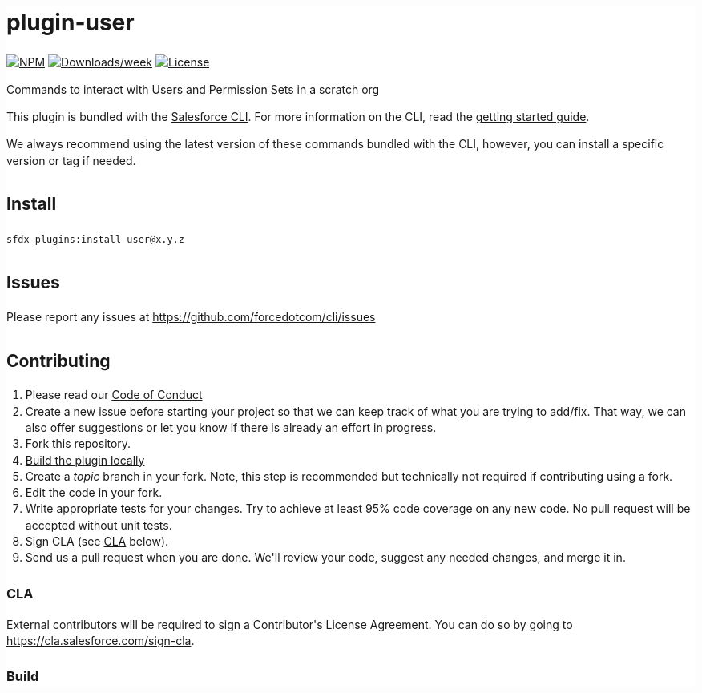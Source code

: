 # plugin-user

[![NPM](https://img.shields.io/npm/v/@salesforce/plugin-user.svg?label=@salesforce/plugin-user)](https://www.npmjs.com/package/@salesforce/plugin-user) [![Downloads/week](https://img.shields.io/npm/dw/@salesforce/plugin-user.svg)](https://npmjs.org/package/@salesforce/plugin-user) [![License](https://img.shields.io/badge/License-BSD%203--Clause-brightgreen.svg)](https://raw.githubusercontent.com/salesforcecli/plugin-user/main/LICENSE.txt)

Commands to interact with Users and Permission Sets in a scratch org

This plugin is bundled with the [Salesforce CLI](https://developer.salesforce.com/tools/sfdxcli). For more information on the CLI, read the [getting started guide](https://developer.salesforce.com/docs/atlas.en-us.sfdx_setup.meta/sfdx_setup/sfdx_setup_intro.htm).

We always recommend using the latest version of these commands bundled with the CLI, however, you can install a specific version or tag if needed.

## Install

```bash
sfdx plugins:install user@x.y.z
```

## Issues

Please report any issues at https://github.com/forcedotcom/cli/issues

## Contributing

1. Please read our [Code of Conduct](CODE_OF_CONDUCT.md)
2. Create a new issue before starting your project so that we can keep track of
   what you are trying to add/fix. That way, we can also offer suggestions or
   let you know if there is already an effort in progress.
3. Fork this repository.
4. [Build the plugin locally](#build)
5. Create a _topic_ branch in your fork. Note, this step is recommended but technically not required if contributing using a fork.
6. Edit the code in your fork.
7. Write appropriate tests for your changes. Try to achieve at least 95% code coverage on any new code. No pull request will be accepted without unit tests.
8. Sign CLA (see [CLA](#cla) below).
9. Send us a pull request when you are done. We'll review your code, suggest any needed changes, and merge it in.

### CLA

External contributors will be required to sign a Contributor's License
Agreement. You can do so by going to https://cla.salesforce.com/sign-cla.

### Build
